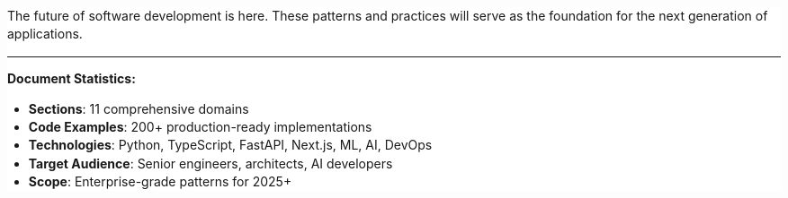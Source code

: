 The future of software development is here. These patterns and practices will serve as the foundation for the next generation of applications.

---

**Document Statistics:**
- **Sections**: 11 comprehensive domains
- **Code Examples**: 200+ production-ready implementations
- **Technologies**: Python, TypeScript, FastAPI, Next.js, ML, AI, DevOps
- **Target Audience**: Senior engineers, architects, AI developers
- **Scope**: Enterprise-grade patterns for 2025+